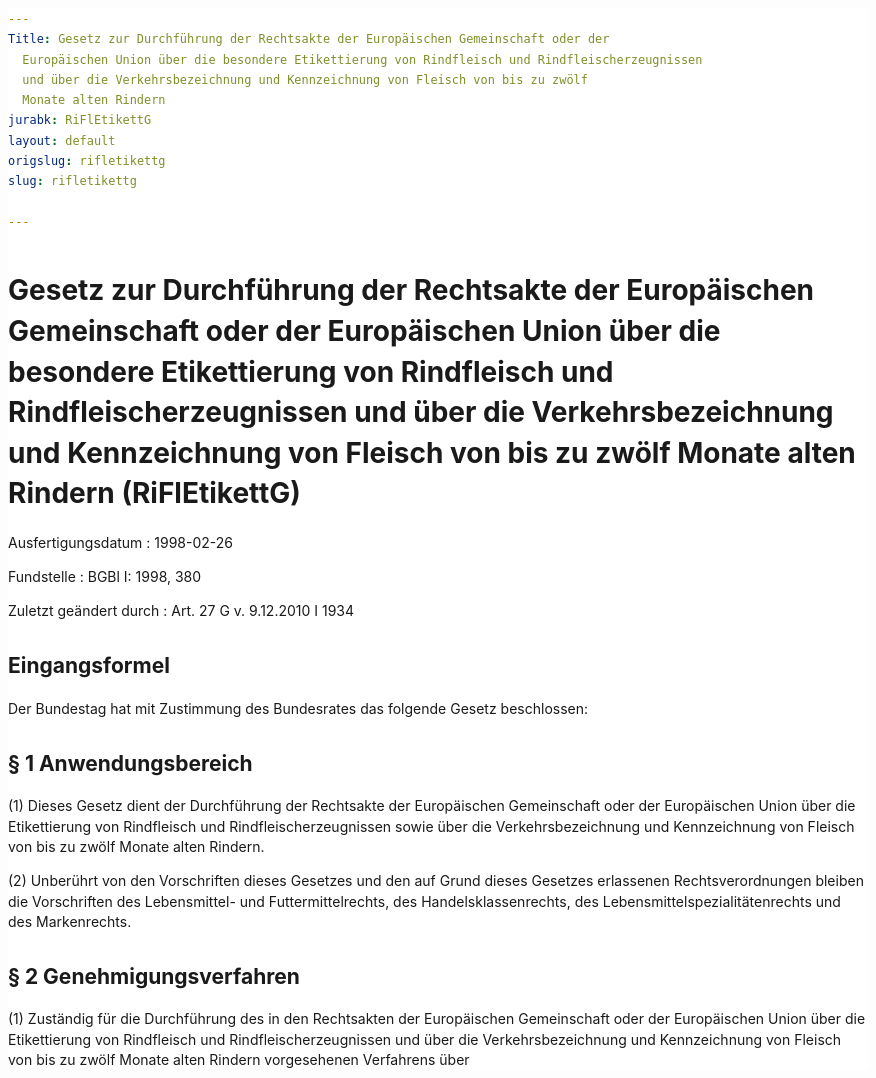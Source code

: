 ```yaml
---
Title: Gesetz zur Durchführung der Rechtsakte der Europäischen Gemeinschaft oder der
  Europäischen Union über die besondere Etikettierung von Rindfleisch und Rindfleischerzeugnissen
  und über die Verkehrsbezeichnung und Kennzeichnung von Fleisch von bis zu zwölf
  Monate alten Rindern
jurabk: RiFlEtikettG
layout: default
origslug: rifletikettg
slug: rifletikettg

---
```


# Gesetz zur Durchführung der Rechtsakte der Europäischen Gemeinschaft oder der Europäischen Union über die besondere Etikettierung von Rindfleisch und Rindfleischerzeugnissen und über die Verkehrsbezeichnung und Kennzeichnung von Fleisch von bis zu zwölf Monate alten Rindern (RiFlEtikettG)

Ausfertigungsdatum
:   1998-02-26

Fundstelle
:   BGBl I: 1998, 380

Zuletzt geändert durch
:   Art. 27 G v. 9.12.2010 I 1934

## Eingangsformel

Der Bundestag hat mit Zustimmung des Bundesrates das folgende Gesetz
beschlossen:

## § 1 Anwendungsbereich

(1) Dieses Gesetz dient der Durchführung der Rechtsakte der
Europäischen Gemeinschaft oder der Europäischen Union über die
Etikettierung von Rindfleisch und Rindfleischerzeugnissen sowie über
die Verkehrsbezeichnung und Kennzeichnung von Fleisch von bis zu zwölf
Monate alten Rindern.

(2) Unberührt von den Vorschriften dieses Gesetzes und den auf Grund
dieses Gesetzes erlassenen Rechtsverordnungen bleiben die Vorschriften
des Lebensmittel- und Futtermittelrechts, des Handelsklassenrechts,
des Lebensmittelspezialitätenrechts und des Markenrechts.

## § 2 Genehmigungsverfahren

(1) Zuständig für die Durchführung des in den Rechtsakten der
Europäischen Gemeinschaft oder der Europäischen Union über die
Etikettierung von Rindfleisch und Rindfleischerzeugnissen und über die
Verkehrsbezeichnung und Kennzeichnung von Fleisch von bis zu zwölf
Monate alten Rindern vorgesehenen Verfahrens über
